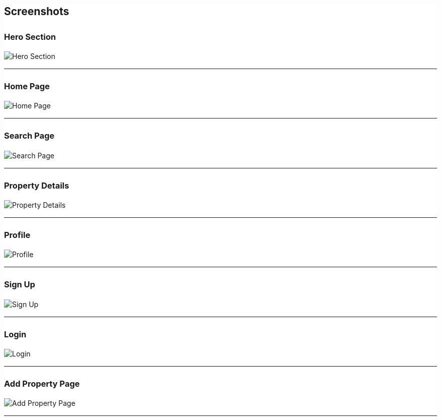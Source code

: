 ## Screenshots

### Hero Section
<img src="https://github.com/Aymen-Nacer/Sorting-Algorithms-Visualizer/assets/67188835/e6f0c16d-0aa4-4f1f-9d3c-e26f0d934dc8" alt="Hero Section" width="800" height="auto">

---

### Home Page
<img src="https://github.com/Aymen-Nacer/Sorting-Algorithms-Visualizer/assets/67188835/3c1a8bb3-02c3-4676-b087-153a5601664a" alt="Home Page" width="800" height="auto">

---

### Search Page
<img src="https://github.com/Aymen-Nacer/Sorting-Algorithms-Visualizer/assets/67188835/19943110-c12f-443f-aec8-56c043e4a2ce" alt="Search Page" width="800" height="auto">

---

### Property Details
<img src="https://github.com/Aymen-Nacer/Sorting-Algorithms-Visualizer/assets/67188835/a2d4d9a5-ae6e-479e-8ea7-458429446fd4" alt="Property Details" width="800" height="auto">

---

### Profile
<img src="https://github.com/Aymen-Nacer/Sorting-Algorithms-Visualizer/assets/67188835/057bcf9a-f3d5-4d95-ac0b-79fb6ddd67ef" alt="Profile" width="800" height="auto">

---

### Sign Up
<img src="https://github.com/Aymen-Nacer/Sorting-Algorithms-Visualizer/assets/67188835/76fcc96e-6663-48f1-8ed4-905016dc6d15" alt="Sign Up" width="800" height="auto">

---

### Login
<img src="https://github.com/Aymen-Nacer/Sorting-Algorithms-Visualizer/assets/67188835/c3628363-761e-4c65-8b33-c23b1bc3d40f" alt="Login" width="800" height="auto">

---

### Add Property Page
<img src="https://github.com/Aymen-Nacer/Sorting-Algorithms-Visualizer/assets/67188835/8885cca3-4c37-4ffa-bd2a-4eb5ab1c1b5e" alt="Add Property Page" width="800" height="auto">

---
